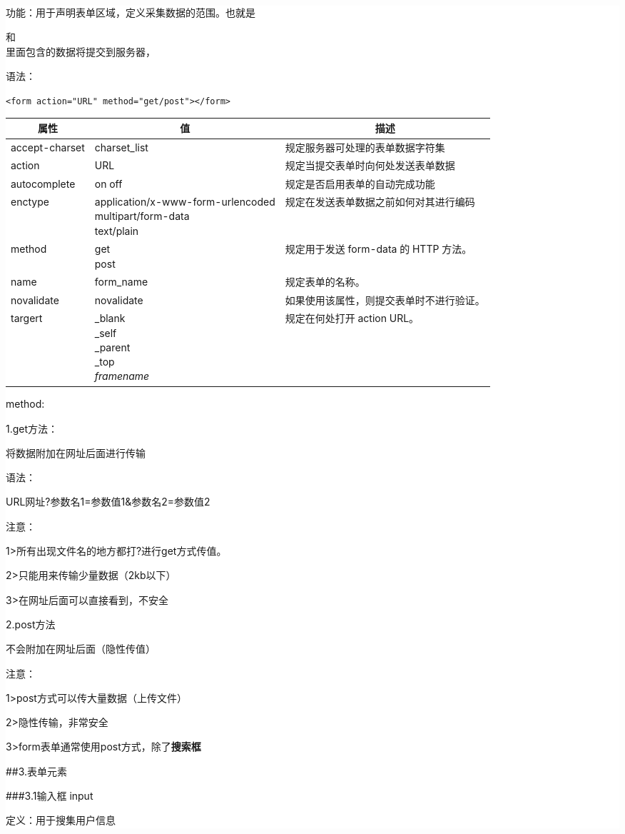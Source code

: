 功能：用于声明表单区域，定义采集数据的范围。也就是<form>和</form>里面包含的数据将提交到服务器，

语法：

```
<form action="URL" method="get/post"></form>
```

| 属性           | 值                                                           | 描述                                     |
| -------------- | ------------------------------------------------------------ | ---------------------------------------- |
| accept-charset | charset_list                                                 | 规定服务器可处理的表单数据字符集         |
| action         | URL                                                          | 规定当提交表单时向何处发送表单数据       |
| autocomplete   | on   off                                                     | 规定是否启用表单的自动完成功能           |
| enctype        | application/x-www-form-urlencoded<br/>multipart/form-data<br/>text/plain | 规定在发送表单数据之前如何对其进行编码   |
| method         | get <br/>post                                                | 规定用于发送 form-data 的 HTTP 方法。    |
| name           | form_name                                                    | 规定表单的名称。                         |
| novalidate     | novalidate                                                   | 如果使用该属性，则提交表单时不进行验证。 |
| targert        | _blank<br/> _self<br/> _parent<br/> _top<br/> *framename*    | 规定在何处打开 action URL。              |

method:

1.get方法：

将数据附加在网址后面进行传输

语法：

URL网址?参数名1=参数值1&参数名2=参数值2

注意：

1>所有出现文件名的地方都打?进行get方式传值。

2>只能用来传输少量数据（2kb以下）

3>在网址后面可以直接看到，不安全

2.post方法

不会附加在网址后面（隐性传值）

注意：

1>post方式可以传大量数据（上传文件）

2>隐性传输，非常安全

3>form表单通常使用post方式，除了**搜索框**



##3.表单元素

###3.1输入框 input	

定义：用于搜集用户信息

